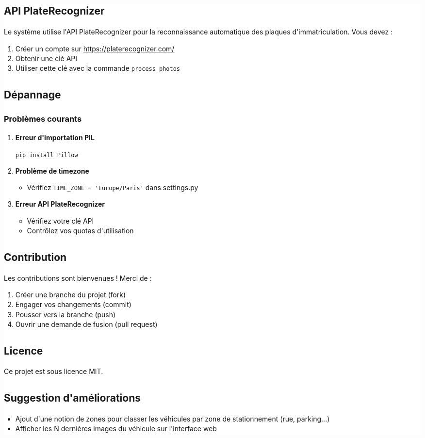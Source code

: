 ## API PlateRecognizer

Le système utilise l'API PlateRecognizer pour la reconnaissance automatique des plaques d'immatriculation. Vous devez :

1. Créer un compte sur https://platerecognizer.com/
2. Obtenir une clé API
3. Utiliser cette clé avec la commande `process_photos`

## Dépannage

### Problèmes courants

1. **Erreur d'importation PIL**
   ```bash
   pip install Pillow
   ```

2. **Problème de timezone**
   - Vérifiez `TIME_ZONE = 'Europe/Paris'` dans settings.py

3. **Erreur API PlateRecognizer**
   - Vérifiez votre clé API
   - Contrôlez vos quotas d'utilisation

## Contribution

Les contributions sont bienvenues ! Merci de :
1. Créer une branche du projet (fork)
2. Engager vos changements (commit)
3. Pousser vers la branche (push)
4. Ouvrir une demande de fusion (pull request)

## Licence

Ce projet est sous licence MIT.

## Suggestion d'améliorations 

- Ajout d'une notion de zones pour classer les véhicules par zone de stationnement (rue, parking...) 
- Afficher les N dernières images du véhicule sur l'interface web